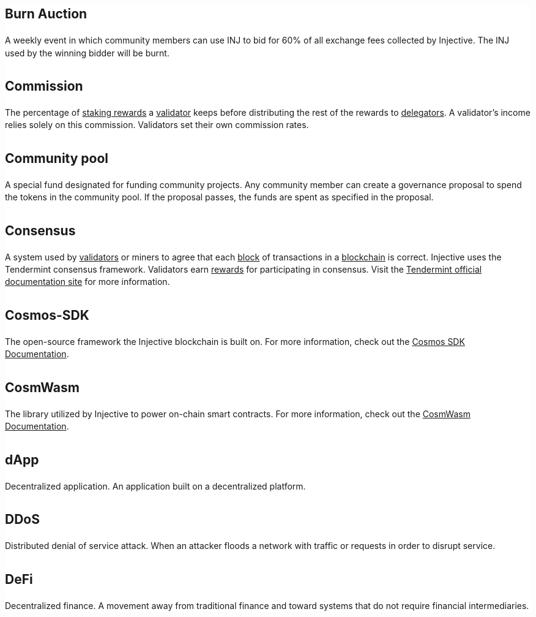 ## Burn Auction

A weekly event in which community members can use INJ to bid for 60% of all exchange fees collected by Injective. The INJ used by the winning bidder will be burnt.

## Commission

The percentage of [staking rewards](glossary.md#rewards) a [validator](glossary.md#validator) keeps before distributing the rest of the rewards to [delegators](glossary.md#delegator). A validator’s income relies solely on this commission. Validators set their own commission rates.

## Community pool

A special fund designated for funding community projects. Any community member can create a governance proposal to spend the tokens in the community pool. If the proposal passes, the funds are spent as specified in the proposal.

## Consensus

A system used by [validators](glossary.md#validator) or miners to agree that each [block](glossary.md#blocks) of transactions in a [blockchain](glossary.md#blockchain) is correct. Injective uses the Tendermint consensus framework. Validators earn [rewards](glossary.md#rewards) for participating in consensus. Visit the [Tendermint official documentation site](https://docs.tendermint.com/) for more information.

## Cosmos-SDK

The open-source framework the Injective blockchain is built on. For more information, check out the [Cosmos SDK Documentation](https://docs.cosmos.network/).

## CosmWasm

The library utilized by Injective to power on-chain smart contracts. For more information, check out the [CosmWasm Documentation](../develop/guides/cosmwasm-dapps/index.md).

## dApp

Decentralized application. An application built on a decentralized platform.

## DDoS

Distributed denial of service attack. When an attacker floods a network with traffic or requests in order to disrupt service.

## DeFi

Decentralized finance. A movement away from traditional finance and toward systems that do not require financial intermediaries.
